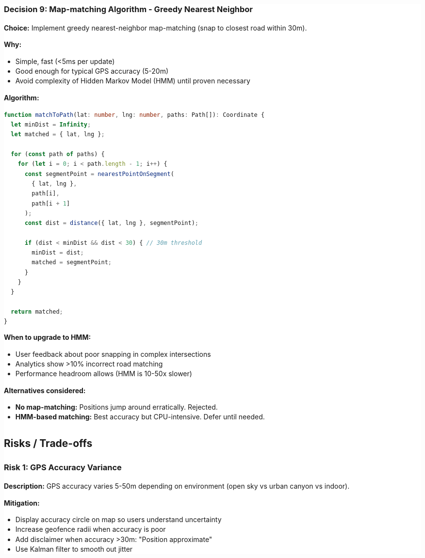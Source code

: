 ### Decision 9: Map-matching Algorithm - Greedy Nearest Neighbor

**Choice:** Implement greedy nearest-neighbor map-matching (snap to closest road within 30m).

**Why:**
- Simple, fast (<5ms per update)
- Good enough for typical GPS accuracy (5-20m)
- Avoid complexity of Hidden Markov Model (HMM) until proven necessary

**Algorithm:**
```typescript
function matchToPath(lat: number, lng: number, paths: Path[]): Coordinate {
  let minDist = Infinity;
  let matched = { lat, lng };
  
  for (const path of paths) {
    for (let i = 0; i < path.length - 1; i++) {
      const segmentPoint = nearestPointOnSegment(
        { lat, lng },
        path[i],
        path[i + 1]
      );
      const dist = distance({ lat, lng }, segmentPoint);
      
      if (dist < minDist && dist < 30) { // 30m threshold
        minDist = dist;
        matched = segmentPoint;
      }
    }
  }
  
  return matched;
}
```

**When to upgrade to HMM:**
- User feedback about poor snapping in complex intersections
- Analytics show >10% incorrect road matching
- Performance headroom allows (HMM is 10-50x slower)

**Alternatives considered:**
- **No map-matching:** Positions jump around erratically. Rejected.
- **HMM-based matching:** Best accuracy but CPU-intensive. Defer until needed.

## Risks / Trade-offs

### Risk 1: GPS Accuracy Variance
**Description:** GPS accuracy varies 5-50m depending on environment (open sky vs urban canyon vs indoor).

**Mitigation:**
- Display accuracy circle on map so users understand uncertainty
- Increase geofence radii when accuracy is poor
- Add disclaimer when accuracy >30m: "Position approximate"
- Use Kalman filter to smooth out jitter

